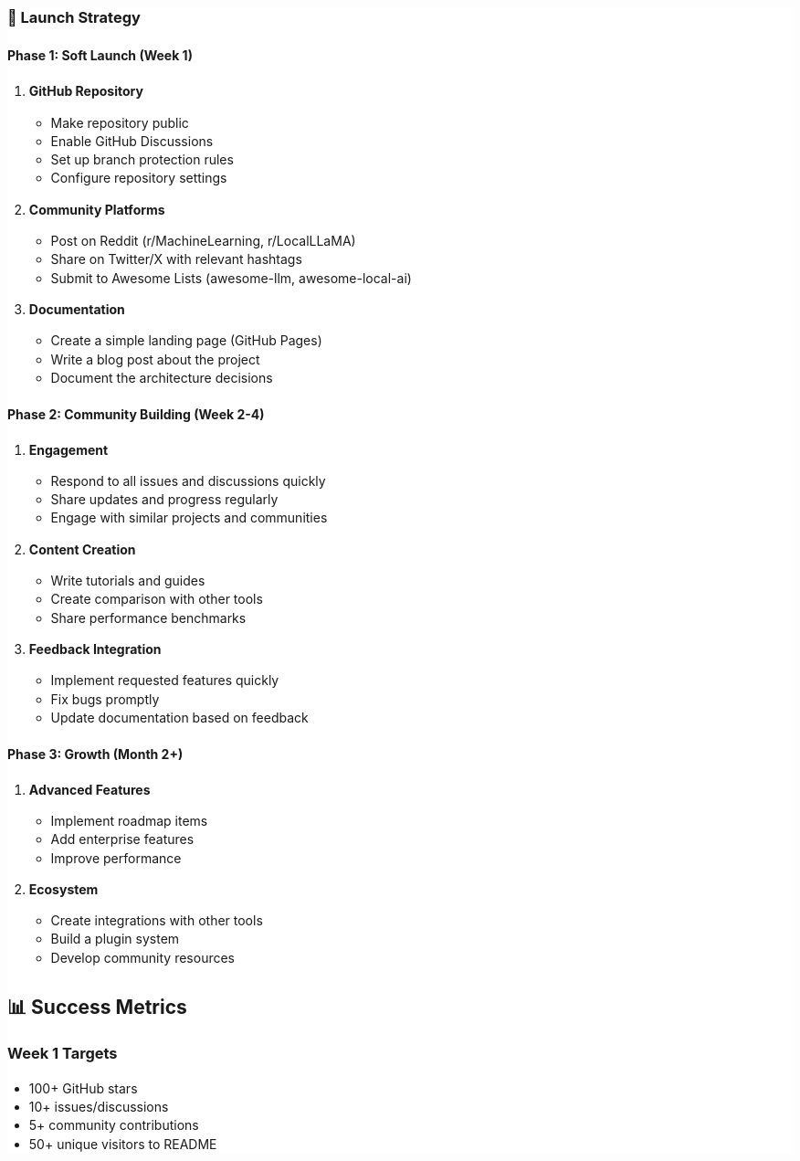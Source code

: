 ### 🚀 Launch Strategy

#### Phase 1: Soft Launch (Week 1)
1. **GitHub Repository**
   - Make repository public
   - Enable GitHub Discussions
   - Set up branch protection rules
   - Configure repository settings

2. **Community Platforms**
   - Post on Reddit (r/MachineLearning, r/LocalLLaMA)
   - Share on Twitter/X with relevant hashtags
   - Submit to Awesome Lists (awesome-llm, awesome-local-ai)

3. **Documentation**
   - Create a simple landing page (GitHub Pages)
   - Write a blog post about the project
   - Document the architecture decisions

#### Phase 2: Community Building (Week 2-4)
1. **Engagement**
   - Respond to all issues and discussions quickly
   - Share updates and progress regularly
   - Engage with similar projects and communities

2. **Content Creation**
   - Write tutorials and guides
   - Create comparison with other tools
   - Share performance benchmarks

3. **Feedback Integration**
   - Implement requested features quickly
   - Fix bugs promptly
   - Update documentation based on feedback

#### Phase 3: Growth (Month 2+)
1. **Advanced Features**
   - Implement roadmap items
   - Add enterprise features
   - Improve performance

2. **Ecosystem**
   - Create integrations with other tools
   - Build a plugin system
   - Develop community resources

## 📊 Success Metrics

### Week 1 Targets
- 100+ GitHub stars
- 10+ issues/discussions
- 5+ community contributions
- 50+ unique visitors to README
